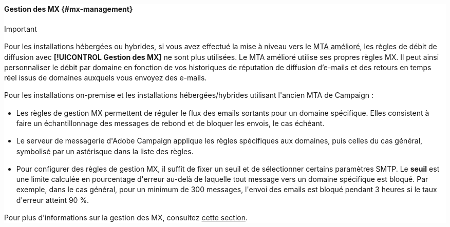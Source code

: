 #### Gestion des MX {#mx-management}

>[!IMPORTANT]
>
>Pour les installations hébergées ou hybrides, si vous avez effectué la mise à niveau vers le [MTA amélioré](sending-with-enhanced-mta.md), les règles de débit de diffusion avec **[!UICONTROL Gestion des MX]** ne sont plus utilisées. Le MTA amélioré utilise ses propres règles MX. Il peut ainsi personnaliser le débit par domaine en fonction de vos historiques de réputation de diffusion d’e-mails et des retours en temps réel issus de domaines auxquels vous envoyez des e-mails.

Pour les installations on-premise et les installations hébergées/hybrides utilisant l&#39;ancien MTA de Campaign :

* Les règles de gestion MX permettent de réguler le flux des emails sortants pour un domaine spécifique. Elles consistent à faire un échantillonnage des messages de rebond et de bloquer les envois, le cas échéant.

* Le serveur de messagerie d&#39;Adobe Campaign applique les règles spécifiques aux domaines, puis celles du cas général, symbolisé par un astérisque dans la liste des règles.

* Pour configurer des règles de gestion MX, il suffit de fixer un seuil et de sélectionner certains paramètres SMTP. Le **seuil** est une limite calculée en pourcentage d&#39;erreur au-delà de laquelle tout message vers un domaine spécifique est bloqué. Par exemple, dans le cas général, pour un minimum de 300 messages, l&#39;envoi des emails est bloqué pendant 3 heures si le taux d&#39;erreur atteint 90 %.

Pour plus d&#39;informations sur la gestion des MX, consultez [cette section](../../installation/using/email-deliverability.md#mx-configuration).
